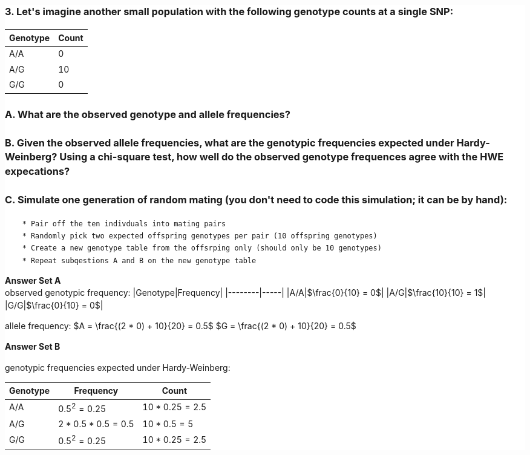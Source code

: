 ### 3.  Let's imagine another small population with the following genotype counts at a single SNP:

|Genotype|Count|
|--------|-----|
|A/A|0|
|A/G|10|
|G/G|0|

### A. What are the observed genotype and allele frequencies?
### B. Given the observed allele frequencies, what are the genotypic frequencies expected under Hardy-Weinberg?  Using a chi-square test, how well do the observed genotype frequences agree with the HWE expecations?
### C. Simulate one generation of random mating (you don't need to code this simulation; it can be by hand):
        * Pair off the ten indivduals into mating pairs
        * Randomly pick two expected offspring genotypes per pair (10 offspring genotypes)
        * Create a new genotype table from the offsrping only (should only be 10 genotypes)
        * Repeat subqestions A and B on the new genotype table

**Answer Set A**
\
 observed genotypic frequency:
|Genotype|Frequency|
|--------|-----|
|A/A|$\frac{0}{10} = 0$|
|A/G|$\frac{10}{10} = 1$|
|G/G|$\frac{0}{10} = 0$|


allele frequency:
$A = \frac{(2 * 0) + 10}{20} = 0.5$
$G = \frac{(2 * 0) + 10}{20} = 0.5$

**Answer Set B**

genotypic frequencies expected under Hardy-Weinberg:

|Genotype|Frequency|Count|
|--------|-----|--------|
|A/A|$0.5^2 = 0.25$|$10*0.25 = 2.5$|
|A/G|$2 * 0.5 * 0.5 = 0.5$|$10*0.5 = 5$|
|G/G|$0.5^2 = 0.25$|$10*0.25 = 2.5$|
